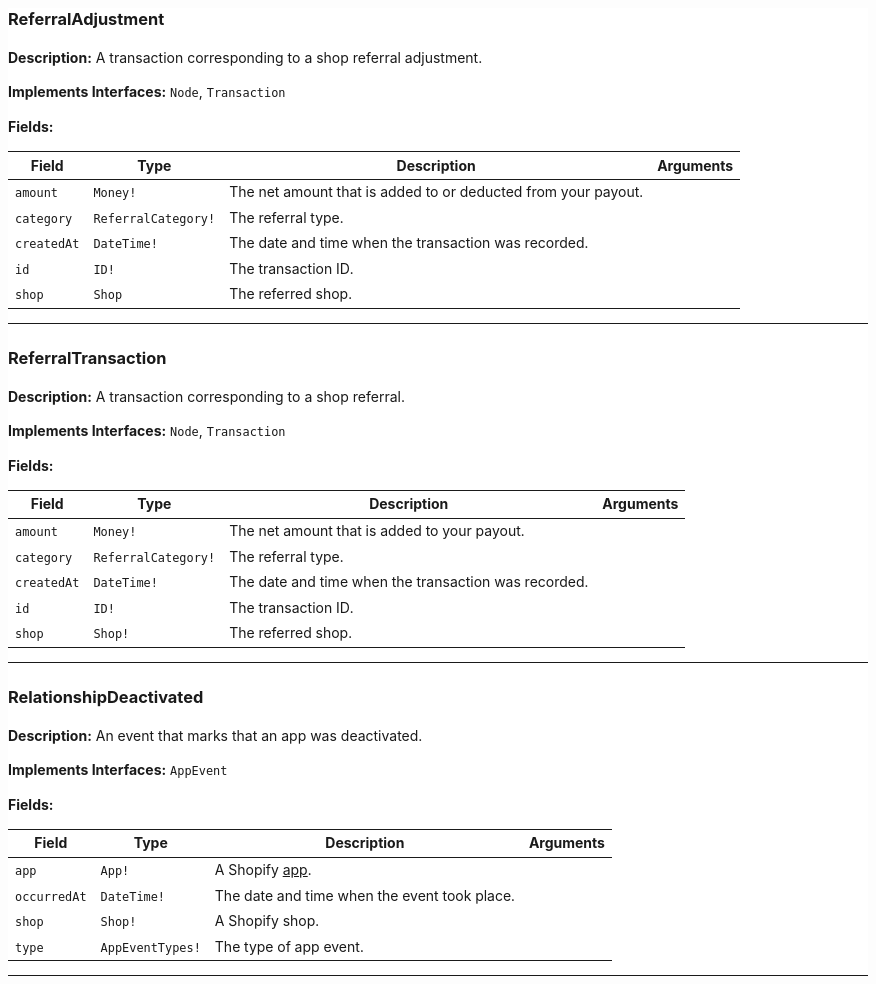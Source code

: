 
### ReferralAdjustment

**Description:** A transaction corresponding to a shop referral adjustment.

**Implements Interfaces:** `Node`, `Transaction`

**Fields:**

| Field | Type | Description | Arguments |
|-------|------|-------------|-----------|
| `amount` | `Money!` | The net amount that is added to or deducted from your payout. |  |
| `category` | `ReferralCategory!` | The referral type. |  |
| `createdAt` | `DateTime!` | The date and time when the transaction was recorded. |  |
| `id` | `ID!` | The transaction ID. |  |
| `shop` | `Shop` | The referred shop. |  |

---

### ReferralTransaction

**Description:** A transaction corresponding to a shop referral.

**Implements Interfaces:** `Node`, `Transaction`

**Fields:**

| Field | Type | Description | Arguments |
|-------|------|-------------|-----------|
| `amount` | `Money!` | The net amount that is added to your payout. |  |
| `category` | `ReferralCategory!` | The referral type. |  |
| `createdAt` | `DateTime!` | The date and time when the transaction was recorded. |  |
| `id` | `ID!` | The transaction ID. |  |
| `shop` | `Shop!` | The referred shop. |  |

---

### RelationshipDeactivated

**Description:** An event that marks that an app was deactivated.

**Implements Interfaces:** `AppEvent`

**Fields:**

| Field | Type | Description | Arguments |
|-------|------|-------------|-----------|
| `app` | `App!` | A Shopify [app](/concepts/apps). |  |
| `occurredAt` | `DateTime!` | The date and time when the event took place. |  |
| `shop` | `Shop!` | A Shopify shop. |  |
| `type` | `AppEventTypes!` | The type of app event. |  |

---
